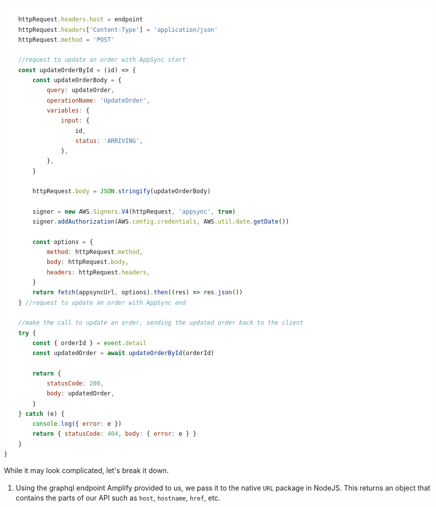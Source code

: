 ```js

	httpRequest.headers.host = endpoint
	httpRequest.headers['Content-Type'] = 'application/json'
	httpRequest.method = 'POST'

	//request to update an order with AppSync start
	const updateOrderById = (id) => {
		const updateOrderBody = {
			query: updateOrder,
			operationName: 'UpdateOrder',
			variables: {
				input: {
					id,
					status: 'ARRIVING',
				},
			},
		}

		httpRequest.body = JSON.stringify(updateOrderBody)

		signer = new AWS.Signers.V4(httpRequest, 'appsync', true)
		signer.addAuthorization(AWS.config.credentials, AWS.util.date.getDate())

		const options = {
			method: httpRequest.method,
			body: httpRequest.body,
			headers: httpRequest.headers,
		}
		return fetch(appsyncUrl, options).then((res) => res.json())
	} //request to update an order with AppSync end

	//make the call to update an order, sending the updated order back to the client
	try {
		const { orderId } = event.detail
		const updatedOrder = await updateOrderById(orderId)

		return {
			statusCode: 200,
			body: updatedOrder,
		}
	} catch (e) {
		console.log({ error: e })
		return { statusCode: 404, body: { error: e } }
	}
}
```
While it may look complicated, let's break it down.

1. Using the graphql endpoint Amplify provided to us, we pass it to the native `URL` package in NodeJS. This returns an object that contains the parts of our API such as `host`, `hostname`, `href`, etc. 

